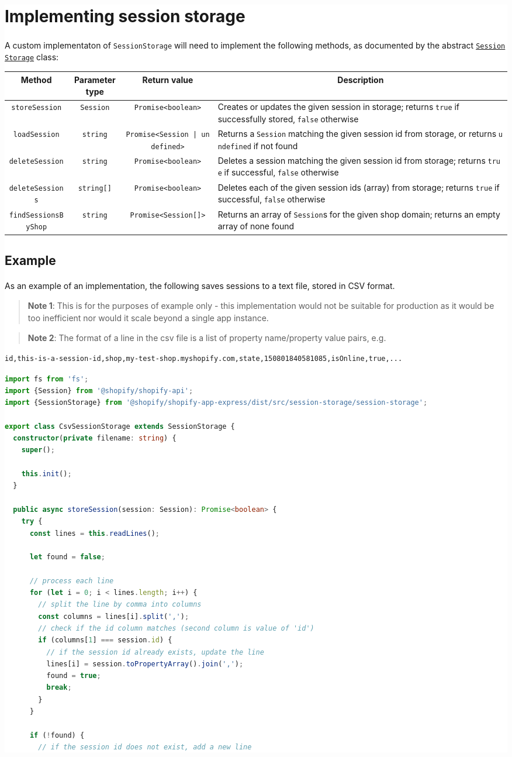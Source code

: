 # Implementing session storage

A custom implementaton of `SessionStorage` will need to implement the following methods, as documented by the abstract [`SessionStorage`](./sesssion-storage.ts) class:

|        Method        | Parameter type |           Return value         | Description                                                                                                   |
| :------------------: | :------------: | :----------------------------: | ------------------------------------------------------------------------------------------------------------- |
|    `storeSession`    |    `Session`   |       `Promise<boolean>`       | Creates or updates the given session in storage; returns `true` if successfully stored, `false` otherwise     |
|    `loadSession`     |    `string`    | `Promise<Session \| undefined>` | Returns a `Session` matching the given session id from storage, or returns `undefined` if not found           |
|   `deleteSession`    |    `string`    |       `Promise<boolean>`       | Deletes a session matching the given session id from storage; returns `true` if successful, `false` otherwise |
|   `deleteSessions`   |    `string[]`  |       `Promise<boolean>`       | Deletes each of the given session ids (array) from storage; returns `true` if successful, `false` otherwise   |
| `findSessionsByShop` |    `string`    |      `Promise<Session[]>`      | Returns an array of `Session`s for the given shop domain; returns an empty array of none found                |

## Example

As an example of an implementation, the following saves sessions to a text file, stored in CSV format.

> **Note 1**: This is for the purposes of example only - this implementation would not be suitable for production as it would be too inefficient nor would it scale beyond a single app instance.

> **Note 2**: The format of a line in the csv file is a list of property name/property value pairs, e.g.

```csv
id,this-is-a-session-id,shop,my-test-shop.myshopify.com,state,150801840581085,isOnline,true,...
```

```ts
import fs from 'fs';
import {Session} from '@shopify/shopify-api';
import {SessionStorage} from '@shopify/shopify-app-express/dist/src/session-storage/session-storage';

export class CsvSessionStorage extends SessionStorage {
  constructor(private filename: string) {
    super();

    this.init();
  }

  public async storeSession(session: Session): Promise<boolean> {
    try {
      const lines = this.readLines();

      let found = false;

      // process each line
      for (let i = 0; i < lines.length; i++) {
        // split the line by comma into columns
        const columns = lines[i].split(',');
        // check if the id column matches (second column is value of 'id')
        if (columns[1] === session.id) {
          // if the session id already exists, update the line
          lines[i] = session.toPropertyArray().join(',');
          found = true;
          break;
        }
      }

      if (!found) {
        // if the session id does not exist, add a new line
```